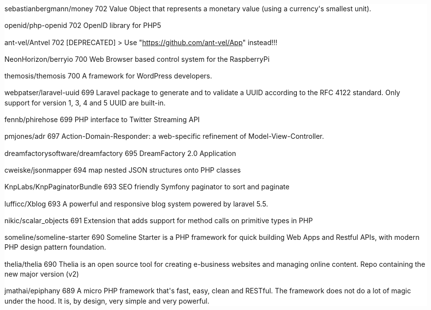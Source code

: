 
sebastianbergmann/money                    702
Value Object that represents a monetary value (using a currency's smallest unit).


openid/php-openid                          702
OpenID library for PHP5


ant-vel/Antvel                             702
[DEPRECATED] &gt; Use "https://github.com/ant-vel/App" instead!!!


NeonHorizon/berryio                        700
Web Browser based control system for the RaspberryPi


themosis/themosis                          700
A framework for WordPress developers.


webpatser/laravel-uuid                     699
Laravel package to generate and to validate a UUID according to the RFC 4122 standard. Only support for version 1, 3, 4 and 5 UUID are built-in.


fennb/phirehose                            699
PHP interface to Twitter Streaming API


pmjones/adr                                697
Action-Domain-Responder: a web-specific refinement of Model-View-Controller.


dreamfactorysoftware/dreamfactory          695
DreamFactory 2.0 Application


cweiske/jsonmapper                         694
map nested JSON structures onto PHP classes


KnpLabs/KnpPaginatorBundle                 693
SEO friendly Symfony paginator to sort and paginate


lufficc/Xblog                              693
A powerful and responsive blog system powered by laravel 5.5.


nikic/scalar_objects                       691
Extension that adds support for method calls on primitive types in PHP


someline/someline-starter                  690
Someline Starter is a PHP framework for quick building Web Apps and Restful APIs, with modern PHP design pattern foundation.


thelia/thelia                              690
Thelia is an open source tool for creating e-business websites and managing online content. Repo containing the new major version (v2)


jmathai/epiphany                           689
A micro PHP framework that's fast, easy, clean and RESTful. The framework does not do a lot of magic under the hood. It is, by design, very simple and very powerful.
